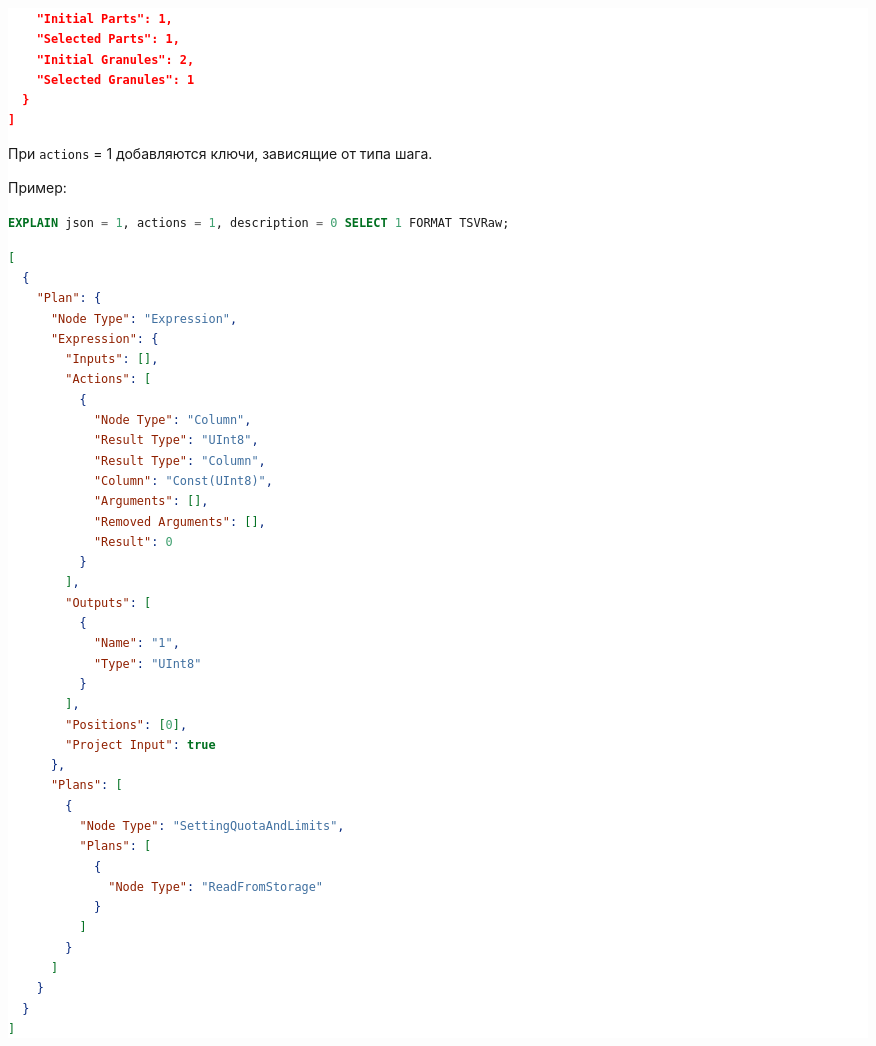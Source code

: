 ```json
    "Initial Parts": 1,
    "Selected Parts": 1,
    "Initial Granules": 2,
    "Selected Granules": 1
  }
]
```

При `actions` = 1 добавляются ключи, зависящие от типа шага.

Пример:

```sql
EXPLAIN json = 1, actions = 1, description = 0 SELECT 1 FORMAT TSVRaw;
```

```json
[
  {
    "Plan": {
      "Node Type": "Expression",
      "Expression": {
        "Inputs": [],
        "Actions": [
          {
            "Node Type": "Column",
            "Result Type": "UInt8",
            "Result Type": "Column",
            "Column": "Const(UInt8)",
            "Arguments": [],
            "Removed Arguments": [],
            "Result": 0
          }
        ],
        "Outputs": [
          {
            "Name": "1",
            "Type": "UInt8"
          }
        ],
        "Positions": [0],
        "Project Input": true
      },
      "Plans": [
        {
          "Node Type": "SettingQuotaAndLimits",
          "Plans": [
            {
              "Node Type": "ReadFromStorage"
            }
          ]
        }
      ]
    }
  }
]
```
